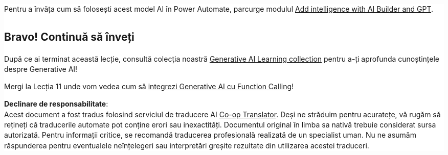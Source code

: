 Pentru a învăța cum să folosești acest model AI în Power Automate, parcurge modulul [Add intelligence with AI Builder and GPT](https://learn.microsoft.com/training/modules/ai-builder-text-generation/?WT.mc_id=academic-109639-somelezediko).

## Bravo! Continuă să înveți

După ce ai terminat această lecție, consultă colecția noastră [Generative AI Learning collection](https://aka.ms/genai-collection?WT.mc_id=academic-105485-koreyst) pentru a-ți aprofunda cunoștințele despre Generative AI!

Mergi la Lecția 11 unde vom vedea cum să [integrezi Generative AI cu Function Calling](../11-integrating-with-function-calling/README.md?WT.mc_id=academic-105485-koreyst)!

**Declinare de responsabilitate**:  
Acest document a fost tradus folosind serviciul de traducere AI [Co-op Translator](https://github.com/Azure/co-op-translator). Deși ne străduim pentru acuratețe, vă rugăm să rețineți că traducerile automate pot conține erori sau inexactități. Documentul original în limba sa nativă trebuie considerat sursa autorizată. Pentru informații critice, se recomandă traducerea profesională realizată de un specialist uman. Nu ne asumăm răspunderea pentru eventualele neînțelegeri sau interpretări greșite rezultate din utilizarea acestei traduceri.